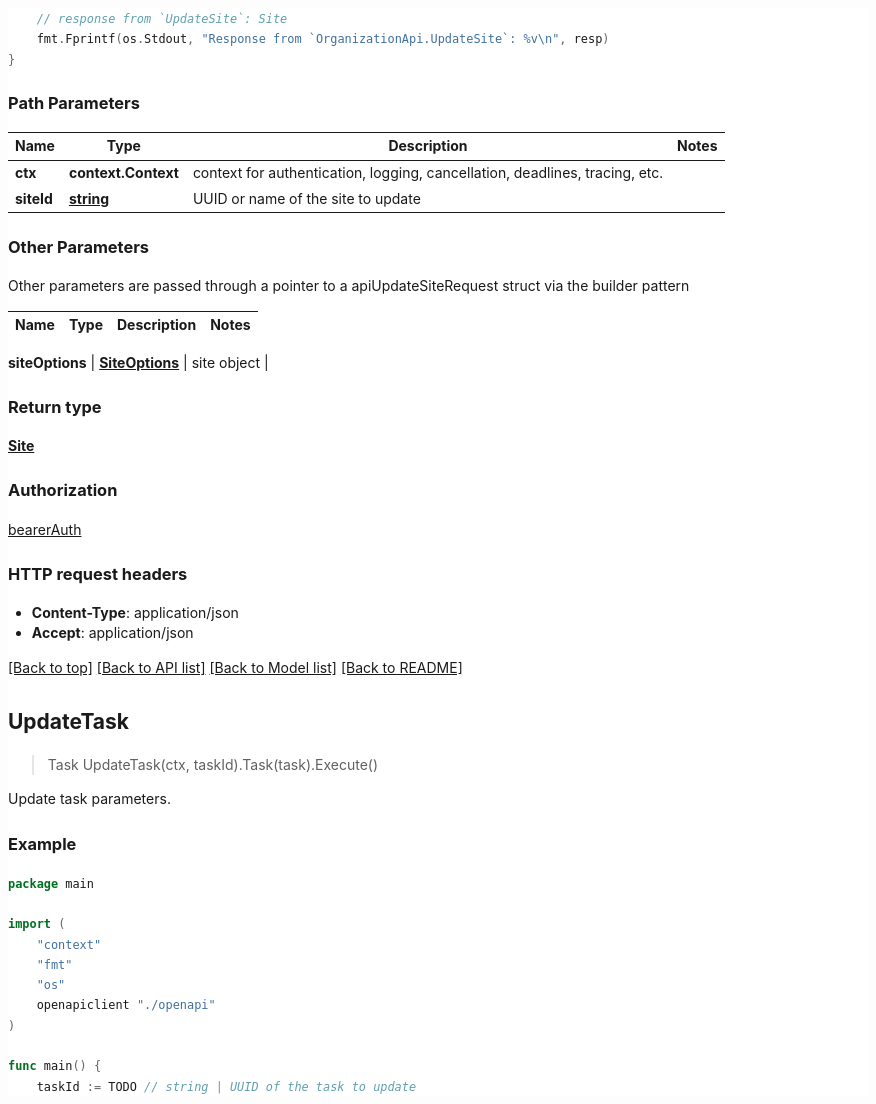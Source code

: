 ```go
    // response from `UpdateSite`: Site
    fmt.Fprintf(os.Stdout, "Response from `OrganizationApi.UpdateSite`: %v\n", resp)
}
```

### Path Parameters


Name | Type | Description  | Notes
------------- | ------------- | ------------- | -------------
**ctx** | **context.Context** | context for authentication, logging, cancellation, deadlines, tracing, etc.
**siteId** | [**string**](.md) | UUID or name of the site to update | 

### Other Parameters

Other parameters are passed through a pointer to a apiUpdateSiteRequest struct via the builder pattern


Name | Type | Description  | Notes
------------- | ------------- | ------------- | -------------

 **siteOptions** | [**SiteOptions**](SiteOptions.md) | site object | 

### Return type

[**Site**](Site.md)

### Authorization

[bearerAuth](../README.md#bearerAuth)

### HTTP request headers

- **Content-Type**: application/json
- **Accept**: application/json

[[Back to top]](#) [[Back to API list]](../README.md#documentation-for-api-endpoints)
[[Back to Model list]](../README.md#documentation-for-models)
[[Back to README]](../README.md)


## UpdateTask

> Task UpdateTask(ctx, taskId).Task(task).Execute()

Update task parameters.

### Example

```go
package main

import (
    "context"
    "fmt"
    "os"
    openapiclient "./openapi"
)

func main() {
    taskId := TODO // string | UUID of the task to update
```